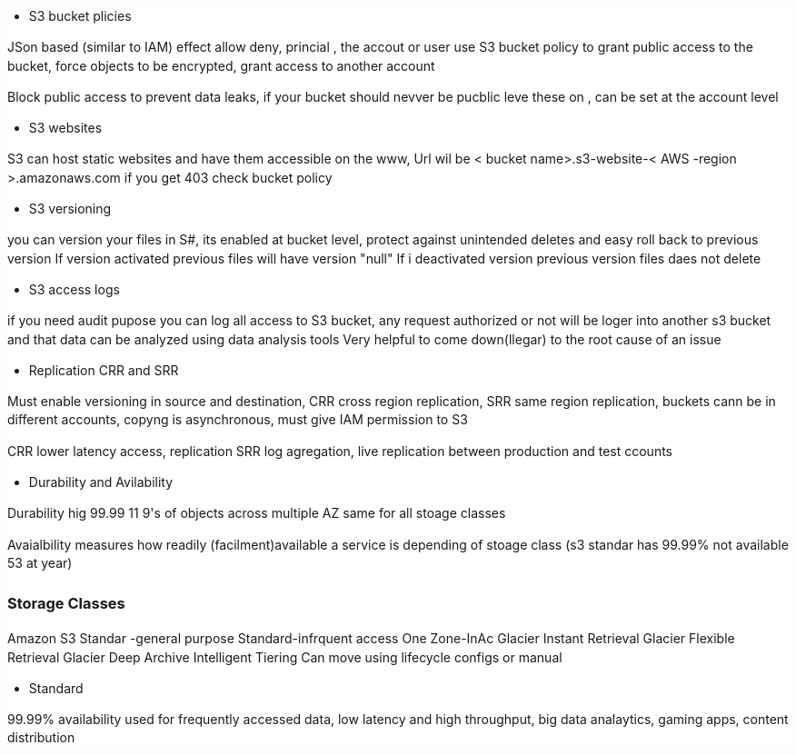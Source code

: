 * S3 bucket plicies 

JSon based (similar to IAM) effect allow deny, princial , the accout or user
use S3 bucket policy to grant public access to the bucket, force objects to be encrypted, grant access to another account

Block public access to prevent data leaks, if your bucket should nevver be pucblic leve these on , can be set at the account level

* S3 websites

S3 can host static websites and have them accessible on the www, Url wil be < bucket name>.s3-website-< AWS -region >.amazonaws.com if you get 403 check bucket policy

* S3 versioning

you can version your files in S#, its enabled at bucket level, protect against unintended deletes and easy roll back to previous version
If version activated previous files will have version "null"
If i deactivated version previous version files daes not delete

* S3 access logs

if you need audit pupose you can log all access to S3 bucket, any request authorized or not will be loger into another s3 bucket and that data can be analyzed using data analysis tools
Very helpful to come down(llegar) to the root cause of an issue

* Replication CRR and SRR

Must enable versioning in source and destination, CRR cross region replication, SRR same region replication, buckets cann be in different accounts, copyng is asynchronous, must give IAM permission to S3

CRR lower latency access, replication
SRR log agregation, live replication between production and test ccounts

* Durability and Avilability

Durability hig 99.99 11 9's of objects across multiple AZ
same for all stoage classes

Avaialbility measures how readily (facilment)available a service is depending of stoage class (s3 standar has 99.99% not available 53 at year)

### Storage Classes
Amazon S3 Standar -general purpose
Standard-infrquent access
One Zone-InAc
Glacier Instant Retrieval
Glacier Flexible Retrieval
Glacier Deep Archive
Intelligent Tiering
Can move using lifecycle configs or manual

* Standard 

99.99% availability used for frequently accessed data, low latency and high throughput, big data analaytics, gaming apps, content distribution
